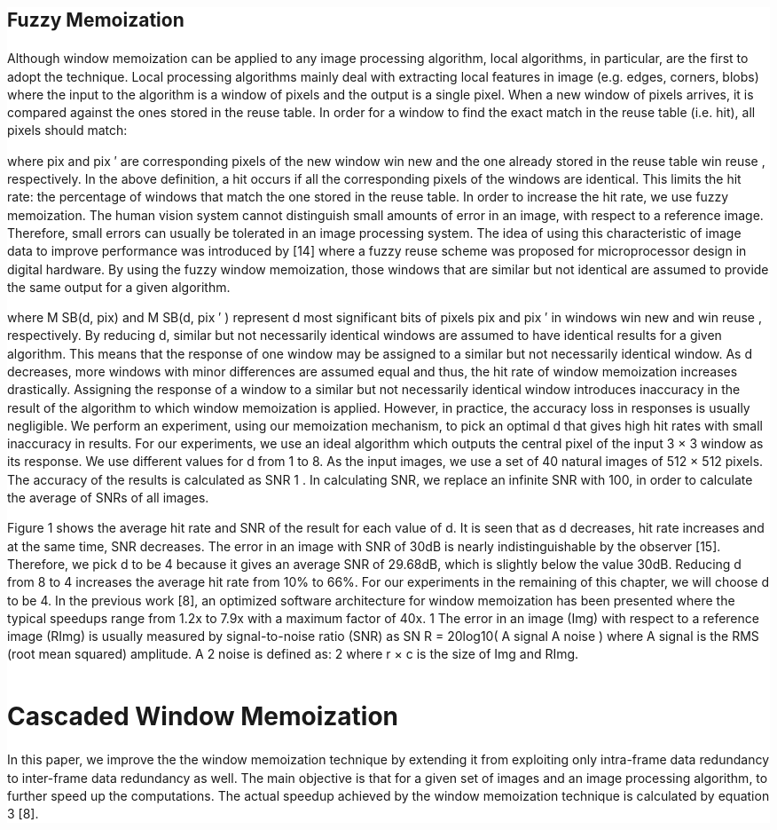 ## Fuzzy Memoization

Although window memoization can be applied to any image processing algorithm, local algorithms, in particular, are the first to adopt the technique. Local processing algorithms mainly deal with extracting local features in image (e.g. edges, corners, blobs) where the input to the algorithm is a window of pixels and the output is a single pixel. When a new window of pixels arrives, it is compared against the ones stored in the reuse table. In order for a window to find the exact match in the reuse table (i.e. hit), all pixels should match:

where pix and pix ′ are corresponding pixels of the new window win new and the one already stored in the reuse table win reuse , respectively. In the above definition, a hit occurs if all the corresponding pixels of the windows are identical. This limits the hit rate: the percentage of windows that match the one stored in the reuse table. In order to increase the hit rate, we use fuzzy memoization. The human vision system cannot distinguish small amounts of error in an image, with respect to a reference image. Therefore, small errors can usually be tolerated in an image processing system. The idea of using this characteristic of image data to improve performance was introduced by [14] where a fuzzy reuse scheme was proposed for microprocessor design in digital hardware. By using the fuzzy window memoization, those windows that are similar but not identical are assumed to provide the same output for a given algorithm.

where M SB(d, pix) and M SB(d, pix ′ ) represent d most significant bits of pixels pix and pix ′ in windows win new and win reuse , respectively. By reducing d, similar but not necessarily identical windows are assumed to have identical results for a given algorithm. This means that the response of one window may be assigned to a similar but not necessarily identical window. As d decreases, more windows with minor differences are assumed equal and thus, the hit rate of window memoization increases drastically. Assigning the response of a window to a similar but not necessarily identical window introduces inaccuracy in the result of the algorithm to which window memoization is applied. However, in practice, the accuracy loss in responses is usually negligible. We perform an experiment, using our memoization mechanism, to pick an optimal d that gives high hit rates with small inaccuracy in results. For our experiments, we use an ideal algorithm which outputs the central pixel of the input 3 × 3 window as its response. We use different values for d from 1 to 8. As the input images, we use a set of 40 natural images of 512 × 512 pixels. The accuracy of the results is calculated as SNR 1 . In calculating SNR, we replace an infinite SNR with 100, in order to calculate the average of SNRs of all images.

Figure 1 shows the average hit rate and SNR of the result for each value of d. It is seen that as d decreases, hit rate increases and at the same time, SNR decreases. The error in an image with SNR of 30dB is nearly indistinguishable by the observer [15]. Therefore, we pick d to be 4 because it gives an average SNR of 29.68dB, which is slightly below the value 30dB. Reducing d from 8 to 4 increases the average hit rate from 10% to 66%. For our experiments in the remaining of this chapter, we will choose d to be 4. In the previous work [8], an optimized software architecture for window memoization has been presented where the typical speedups range from 1.2x to 7.9x with a maximum factor of 40x. 1 The error in an image (Img) with respect to a reference image (RImg) is usually measured by signal-to-noise ratio (SNR) as SN R = 20log10( A signal A noise ) where A signal is the RMS (root mean squared) amplitude. A 2 noise is defined as: 2 where r × c is the size of Img and RImg.

# Cascaded Window Memoization

In this paper, we improve the the window memoization technique by extending it from exploiting only intra-frame data redundancy to inter-frame data redundancy as well. The main objective is that for a given set of images and an image processing algorithm, to further speed up the computations. The actual speedup achieved by the window memoization technique is calculated by equation 3 [8].
